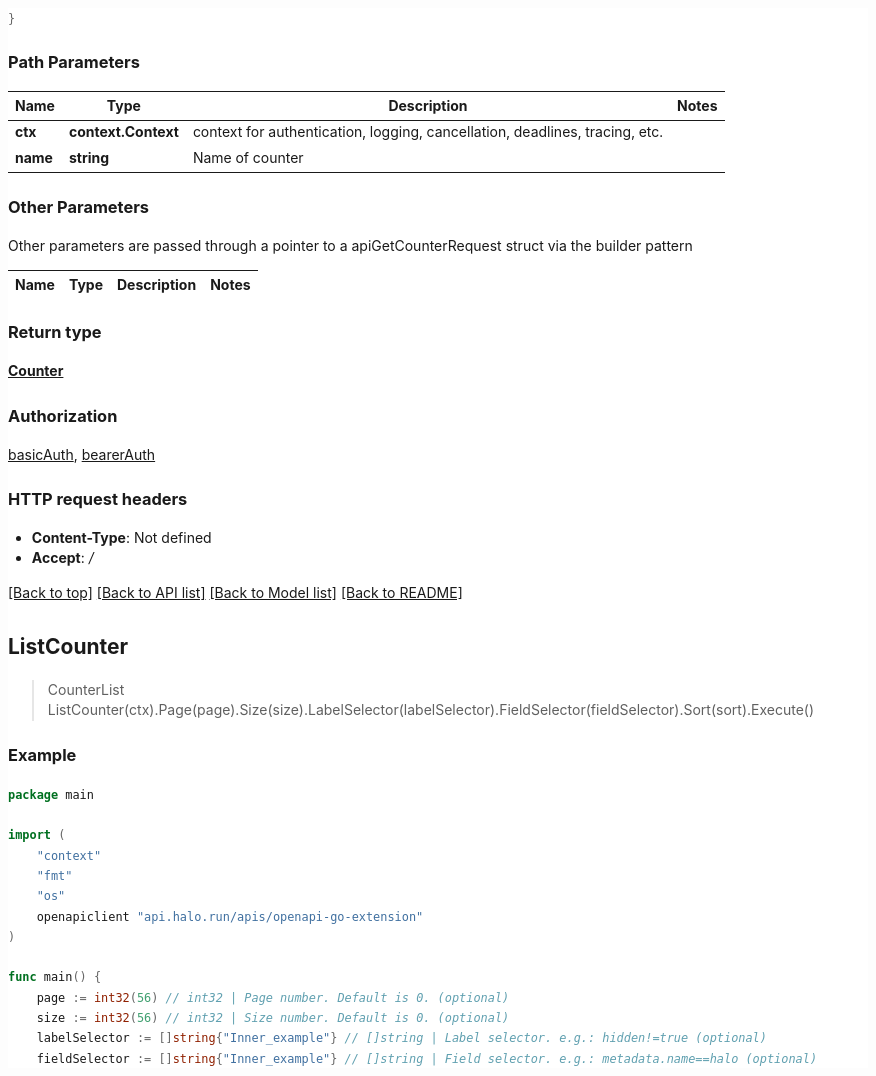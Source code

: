 ```go
}
```

### Path Parameters


Name | Type | Description  | Notes
------------- | ------------- | ------------- | -------------
**ctx** | **context.Context** | context for authentication, logging, cancellation, deadlines, tracing, etc.
**name** | **string** | Name of counter | 

### Other Parameters

Other parameters are passed through a pointer to a apiGetCounterRequest struct via the builder pattern


Name | Type | Description  | Notes
------------- | ------------- | ------------- | -------------


### Return type

[**Counter**](Counter.md)

### Authorization

[basicAuth](../README.md#basicAuth), [bearerAuth](../README.md#bearerAuth)

### HTTP request headers

- **Content-Type**: Not defined
- **Accept**: */*

[[Back to top]](#) [[Back to API list]](../README.md#documentation-for-api-endpoints)
[[Back to Model list]](../README.md#documentation-for-models)
[[Back to README]](../README.md)


## ListCounter

> CounterList ListCounter(ctx).Page(page).Size(size).LabelSelector(labelSelector).FieldSelector(fieldSelector).Sort(sort).Execute()





### Example

```go
package main

import (
	"context"
	"fmt"
	"os"
	openapiclient "api.halo.run/apis/openapi-go-extension"
)

func main() {
	page := int32(56) // int32 | Page number. Default is 0. (optional)
	size := int32(56) // int32 | Size number. Default is 0. (optional)
	labelSelector := []string{"Inner_example"} // []string | Label selector. e.g.: hidden!=true (optional)
	fieldSelector := []string{"Inner_example"} // []string | Field selector. e.g.: metadata.name==halo (optional)
```